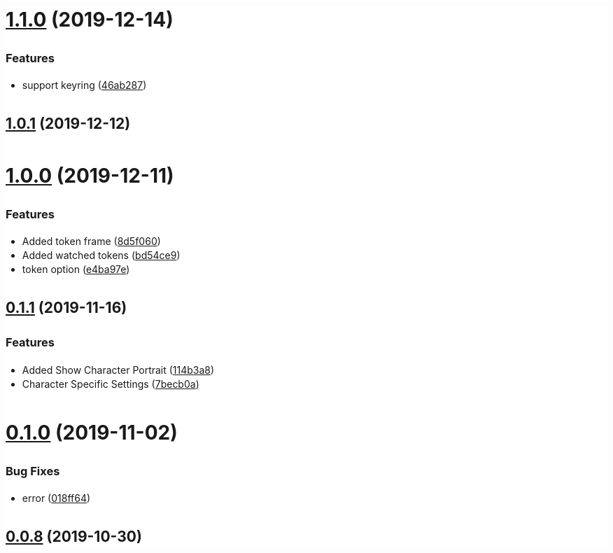 

# [1.1.0](https://github.com/DengSir/tdBag2/compare/v1.0.1...v1.1.0) (2019-12-14)


### Features

* support keyring ([46ab287](https://github.com/DengSir/tdBag2/commit/46ab287))



## [1.0.1](https://github.com/DengSir/tdBag2/compare/v1.0.0...v1.0.1) (2019-12-12)



# [1.0.0](https://github.com/DengSir/tdBag2/compare/v0.1.1...v1.0.0) (2019-12-11)


### Features

* Added token frame ([8d5f060](https://github.com/DengSir/tdBag2/commit/8d5f060))
* Added watched tokens ([bd54ce9](https://github.com/DengSir/tdBag2/commit/bd54ce9))
* token option ([e4ba97e](https://github.com/DengSir/tdBag2/commit/e4ba97e))



## [0.1.1](https://github.com/DengSir/tdBag2/compare/v0.1.0...v0.1.1) (2019-11-16)


### Features

* Added Show Character Portrait ([114b3a8](https://github.com/DengSir/tdBag2/commit/114b3a8))
* Character Specific Settings ([7becb0a](https://github.com/DengSir/tdBag2/commit/7becb0a))



# [0.1.0](https://github.com/DengSir/tdBag2/compare/v0.0.8...v0.1.0) (2019-11-02)


### Bug Fixes

* error ([018ff64](https://github.com/DengSir/tdBag2/commit/018ff64))



## [0.0.8](https://github.com/DengSir/tdBag2/compare/v0.0.7...v0.0.8) (2019-10-30)

